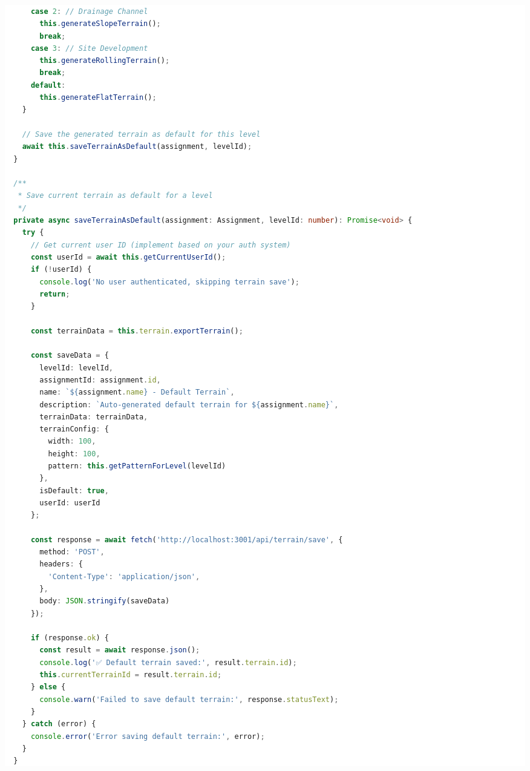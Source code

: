 ```typescript
      case 2: // Drainage Channel
        this.generateSlopeTerrain();
        break;
      case 3: // Site Development
        this.generateRollingTerrain();
        break;
      default:
        this.generateFlatTerrain();
    }

    // Save the generated terrain as default for this level
    await this.saveTerrainAsDefault(assignment, levelId);
  }

  /**
   * Save current terrain as default for a level
   */
  private async saveTerrainAsDefault(assignment: Assignment, levelId: number): Promise<void> {
    try {
      // Get current user ID (implement based on your auth system)
      const userId = await this.getCurrentUserId();
      if (!userId) {
        console.log('No user authenticated, skipping terrain save');
        return;
      }

      const terrainData = this.terrain.exportTerrain();
      
      const saveData = {
        levelId: levelId,
        assignmentId: assignment.id,
        name: `${assignment.name} - Default Terrain`,
        description: `Auto-generated default terrain for ${assignment.name}`,
        terrainData: terrainData,
        terrainConfig: {
          width: 100,
          height: 100,
          pattern: this.getPatternForLevel(levelId)
        },
        isDefault: true,
        userId: userId
      };

      const response = await fetch('http://localhost:3001/api/terrain/save', {
        method: 'POST',
        headers: {
          'Content-Type': 'application/json',
        },
        body: JSON.stringify(saveData)
      });

      if (response.ok) {
        const result = await response.json();
        console.log('✅ Default terrain saved:', result.terrain.id);
        this.currentTerrainId = result.terrain.id;
      } else {
        console.warn('Failed to save default terrain:', response.statusText);
      }
    } catch (error) {
      console.error('Error saving default terrain:', error);
    }
  }

```